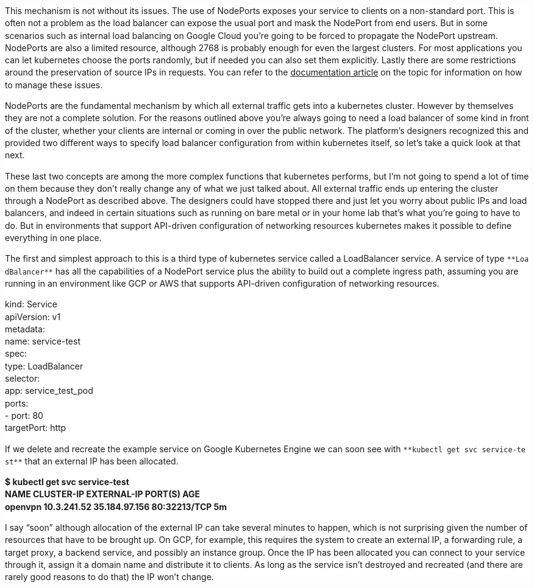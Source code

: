 This mechanism is not without its issues. The use of NodePorts exposes your service to clients on a non-standard port. This is often not a problem as the load balancer can expose the usual port and mask the NodePort from end users. But in some scenarios such as internal load balancing on Google Cloud you’re going to be forced to propagate the NodePort upstream. NodePorts are also a limited resource, although 2768 is probably enough for even the largest clusters. For most applications you can let kubernetes choose the ports randomly, but if needed you can also set them explicitly. Lastly there are some restrictions around the preservation of source IPs in requests. You can refer to the [documentation article](https://kubernetes.io/docs/tutorials/services/source-ip/#source-ip-for-services-with-typeclusterip) on the topic for information on how to manage these issues.

NodePorts are the fundamental mechanism by which all external traffic gets into a kubernetes cluster. However by themselves they are not a complete solution. For the reasons outlined above you’re always going to need a load balancer of some kind in front of the cluster, whether your clients are internal or coming in over the public network. The platform’s designers recognized this and provided two different ways to specify load balancer configuration from within kubernetes itself, so let’s take a quick look at that next.

These last two concepts are among the more complex functions that kubernetes performs, but I’m not going to spend a lot of time on them because they don’t really change any of what we just talked about. All external traffic ends up entering the cluster through a NodePort as described above. The designers could have stopped there and just let you worry about public IPs and load balancers, and indeed in certain situations such as running on bare metal or in your home lab that’s what you’re going to have to do. But in environments that support API-driven configuration of networking resources kubernetes makes it possible to define everything in one place.

The first and simplest approach to this is a third type of kubernetes service called a LoadBalancer service. A service of type `**LoadBalancer**` has all the capabilities of a NodePort service plus the ability to build out a complete ingress path, assuming you are running in an environment like GCP or AWS that supports API-driven configuration of networking resources.

kind: Service  
apiVersion: v1  
metadata:  
  name: service-test  
spec:  
  type: LoadBalancer  
  selector:  
    app: service\_test\_pod  
  ports:  
  \- port: 80  
    targetPort: http

If we delete and recreate the example service on Google Kubernetes Engine we can soon see with `**kubectl get svc service-test**` that an external IP has been allocated.

**$ kubectl get svc service-test  
NAME      CLUSTER-IP      EXTERNAL-IP     PORT(S)          AGE  
openvpn   10.3.241.52     35.184.97.156   80:32213/TCP     5m**

I say “soon” although allocation of the external IP can take several minutes to happen, which is not surprising given the number of resources that have to be brought up. On GCP, for example, this requires the system to create an external IP, a forwarding rule, a target proxy, a backend service, and possibly an instance group. Once the IP has been allocated you can connect to your service through it, assign it a domain name and distribute it to clients. As long as the service isn’t destroyed and recreated (and there are rarely good reasons to do that) the IP won’t change.
